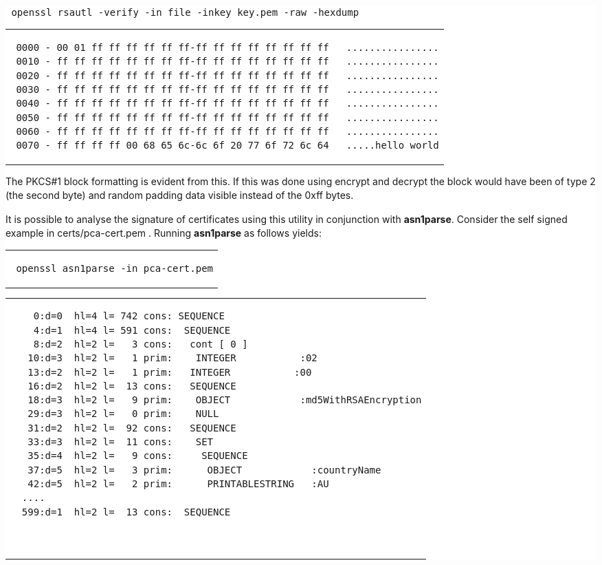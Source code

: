 <td>
<pre>
 openssl rsautl -verify -in file -inkey key.pem -raw -hexdump
</pre>
</td>
</tr>
</tbody>
</table>
<table class="src" cellspacing="5" cellpadding="5">
<tbody>
<tr>
<td>
<pre>
 0000 - 00 01 ff ff ff ff ff ff-ff ff ff ff ff ff ff ff   ................
 0010 - ff ff ff ff ff ff ff ff-ff ff ff ff ff ff ff ff   ................
 0020 - ff ff ff ff ff ff ff ff-ff ff ff ff ff ff ff ff   ................
 0030 - ff ff ff ff ff ff ff ff-ff ff ff ff ff ff ff ff   ................
 0040 - ff ff ff ff ff ff ff ff-ff ff ff ff ff ff ff ff   ................
 0050 - ff ff ff ff ff ff ff ff-ff ff ff ff ff ff ff ff   ................
 0060 - ff ff ff ff ff ff ff ff-ff ff ff ff ff ff ff ff   ................
 0070 - ff ff ff ff 00 68 65 6c-6c 6f 20 77 6f 72 6c 64   .....hello world
</pre>
</td>
</tr>
</tbody>
</table>
The PKCS#1 block formatting is evident from this. If this was done using encrypt and decrypt the block would have been of type 2 (the second byte) and random padding data visible instead of the 0xff bytes.

It is possible to analyse the signature of certificates using this utility in conjunction with **asn1parse**. Consider the self signed example in certs/pca-cert.pem . Running **asn1parse** as follows yields:
<table class="src" cellspacing="5" cellpadding="5">
<tbody>
<tr>
<td>
<pre>
 openssl asn1parse -in pca-cert.pem
</pre>
</td>
</tr>
</tbody>
</table>
<table class="src" cellspacing="5" cellpadding="5">
<tbody>
<tr>
<td>
<pre>
    0:d=0  hl=4 l= 742 cons: SEQUENCE         
    4:d=1  hl=4 l= 591 cons:  SEQUENCE         
    8:d=2  hl=2 l=   3 cons:   cont [ 0 ]       
   10:d=3  hl=2 l=   1 prim:    INTEGER           :02
   13:d=2  hl=2 l=   1 prim:   INTEGER           :00
   16:d=2  hl=2 l=  13 cons:   SEQUENCE         
   18:d=3  hl=2 l=   9 prim:    OBJECT            :md5WithRSAEncryption
   29:d=3  hl=2 l=   0 prim:    NULL             
   31:d=2  hl=2 l=  92 cons:   SEQUENCE         
   33:d=3  hl=2 l=  11 cons:    SET              
   35:d=4  hl=2 l=   9 cons:     SEQUENCE         
   37:d=5  hl=2 l=   3 prim:      OBJECT            :countryName
   42:d=5  hl=2 l=   2 prim:      PRINTABLESTRING   :AU
  ....
  599:d=1  hl=2 l=  13 cons:  SEQUENCE         